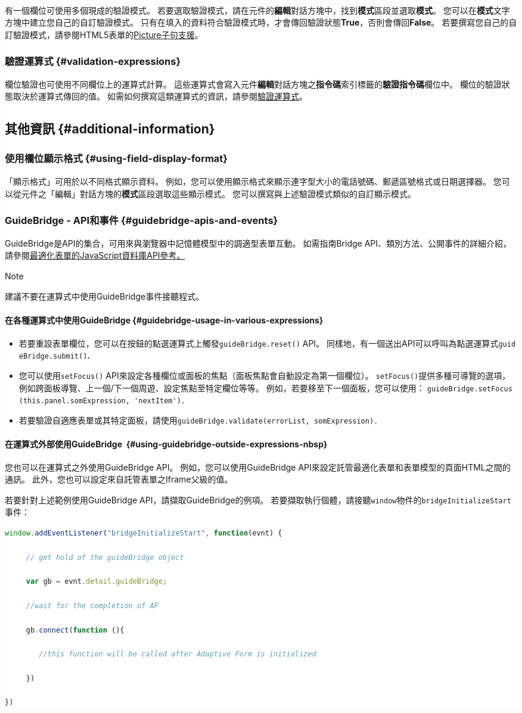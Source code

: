 有一個欄位可使用多個現成的驗證模式。 若要選取驗證模式，請在元件的&#x200B;**編輯**&#x200B;對話方塊中，找到&#x200B;**模式**&#x200B;區段並選取&#x200B;**模式**。 您可以在&#x200B;**模式**&#x200B;文字方塊中建立您自己的自訂驗證模式。 只有在填入的資料符合驗證模式時，才會傳回驗證狀態&#x200B;**True**，否則會傳回&#x200B;**False**。 若要撰寫您自己的自訂驗證模式，請參閱HTML5表單的[Picture子句支援](/help/forms/using/picture-clause-support.md)。

### 驗證運算式 {#validation-expressions}

欄位驗證也可使用不同欄位上的運算式計算。 這些運算式會寫入元件&#x200B;**編輯**&#x200B;對話方塊之&#x200B;**指令碼**&#x200B;索引標籤的&#x200B;**驗證指令碼**&#x200B;欄位中。 欄位的驗證狀態取決於運算式傳回的值。 如需如何撰寫這類運算式的資訊，請參閱[驗證運算式](../../forms/using/adaptive-form-expressions.md#p-validate-expression-p)。

## 其他資訊 {#additional-information}

### 使用欄位顯示格式 {#using-field-display-format}

「顯示格式」可用於以不同格式顯示資料。 例如，您可以使用顯示格式來顯示連字型大小的電話號碼、郵遞區號格式或日期選擇器。 您可以從元件之「編輯」對話方塊的&#x200B;**模式**&#x200B;區段選取這些顯示模式。 您可以撰寫與上述驗證模式類似的自訂顯示模式。

### GuideBridge - API和事件 {#guidebridge-apis-and-events}

GuideBridge是API的集合，可用來與瀏覽器中記憶體模型中的調適型表單互動。 如需指南Bridge API、類別方法、公開事件的詳細介紹，請參閱[最適化表單的JavaScript資料庫API參考。](https://developer.adobe.com/experience-manager/reference-materials/6-5/forms/javascript-api/index.html)

>[!NOTE]
>
>建議不要在運算式中使用GuideBridge事件接聽程式。

#### 在各種運算式中使用GuideBridge {#guidebridge-usage-in-various-expressions}

* 若要重設表單欄位，您可以在按鈕的點選運算式上觸發`guideBridge.reset()` API。 同樣地，有一個送出API可以呼叫為點選運算式&#x200B;`guideBridge.submit()`**.**

* 您可以使用`setFocus()` API來設定各種欄位或面板的焦點（面板焦點會自動設定為第一個欄位）。 `setFocus()`提供多種可導覽的選項，例如跨面板導覽、上一個/下一個周遊、設定焦點至特定欄位等等。 例如，若要移至下一個面板，您可以使用： `guideBridge.setFocus(this.panel.somExpression, 'nextItem').`

* 若要驗證自適應表單或其特定面板，請使用`guideBridge.validate(errorList, somExpression).`

#### 在運算式外部使用GuideBridge  {#using-guidebridge-outside-expressions-nbsp}

您也可以在運算式之外使用GuideBridge API。 例如，您可以使用GuideBridge API來設定託管最適化表單和表單模型的頁面HTML之間的通訊。 此外，您也可以設定來自託管表單之Iframe父級的值。

若要針對上述範例使用GuideBridge API，請擷取GuideBridge的例項。 若要擷取執行個體，請接聽`window`物件的`bridgeInitializeStart`事件：

```javascript
window.addEventListener("bridgeInitializeStart", function(evnt) {

     // get hold of the guideBridge object

     var gb = evnt.detail.guideBridge;

     //wait for the completion of AF

     gb.connect(function (){

        //this function will be called after Adaptive Form is initialized

     })

})
```
